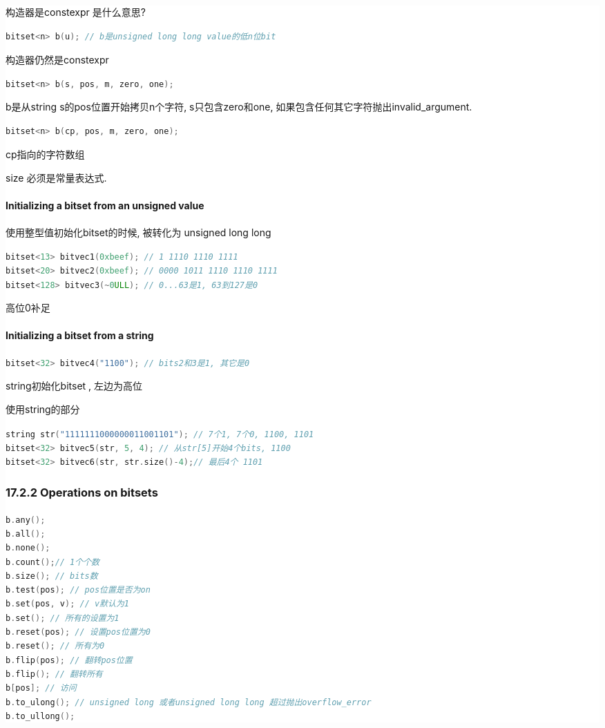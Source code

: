 构造器是constexpr 是什么意思?

```c++ 
bitset<n> b(u); // b是unsigned long long value的低n位bit
```

构造器仍然是constexpr

```c++ 
bitset<n> b(s, pos, m, zero, one);
```

b是从string  s的pos位置开始拷贝n个字符, s只包含zero和one, 如果包含任何其它字符抛出invalid_argument. 

```c++ 
bitset<n> b(cp, pos, m, zero, one);
```

cp指向的字符数组

size 必须是常量表达式. 



#### Initializing a bitset from an unsigned value

使用整型值初始化bitset的时候, 被转化为 unsigned long long

```c++ 
bitset<13> bitvec1(0xbeef); // 1 1110 1110 1111
bitset<20> bitvec2(0xbeef); // 0000 1011 1110 1110 1111
bitset<128> bitvec3(~0ULL); // 0...63是1, 63到127是0
```

高位0补足



#### Initializing a bitset from a string

```c++ 
bitset<32> bitvec4("1100"); // bits2和3是1, 其它是0
```

string初始化bitset , 左边为高位

使用string的部分

```c++ 
string str("1111111000000011001101"); // 7个1, 7个0, 1100, 1101
bitset<32> bitvec5(str, 5, 4); // 从str[5]开始4个bits, 1100
bitset<32> bitvec6(str, str.size()-4);// 最后4个 1101
```



### 17.2.2 Operations on bitsets

```c++ 
b.any();
b.all();
b.none();
b.count();// 1个个数
b.size(); // bits数
b.test(pos); // pos位置是否为on
b.set(pos, v); // v默认为1
b.set(); // 所有的设置为1
b.reset(pos); // 设置pos位置为0
b.reset(); // 所有为0
b.flip(pos); // 翻转pos位置
b.flip(); // 翻转所有
b[pos]; // 访问
b.to_ulong(); // unsigned long 或者unsigned long long 超过抛出overflow_error
b.to_ullong();

```
